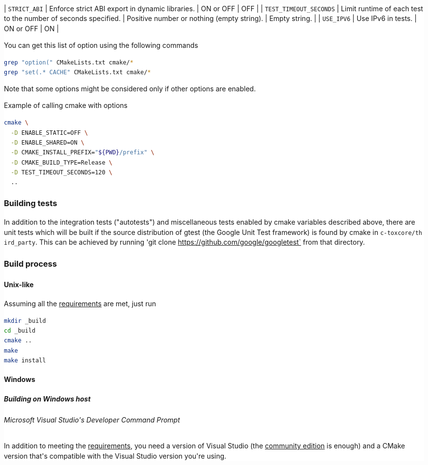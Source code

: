 | `STRICT_ABI`           | Enforce strict ABI export in dynamic libraries.                                               | ON or OFF                                                                 | OFF                                               |
| `TEST_TIMEOUT_SECONDS` | Limit runtime of each test to the number of seconds specified.                                | Positive number or nothing (empty string).                                | Empty string.                                     |
| `USE_IPV6`             | Use IPv6 in tests.                                                                            | ON or OFF                                                                 | ON                                                |

You can get this list of option using the following commands

```sh
grep "option(" CMakeLists.txt cmake/*
grep "set(.* CACHE" CMakeLists.txt cmake/*
```

Note that some options might be considered only if other options are enabled.

Example of calling cmake with options

```sh
cmake \
  -D ENABLE_STATIC=OFF \
  -D ENABLE_SHARED=ON \
  -D CMAKE_INSTALL_PREFIX="${PWD}/prefix" \
  -D CMAKE_BUILD_TYPE=Release \
  -D TEST_TIMEOUT_SECONDS=120 \
  ..
```

### Building tests
In addition to the integration tests ("autotests") and miscellaneous tests
enabled by cmake variables described above, there are unit tests which will be
built if the source distribution of gtest (the Google Unit Test framework) is
found by cmake in `c-toxcore/third_party`. This can be achieved by running
'git clone https://github.com/google/googletest` from that directory.

### Build process

#### Unix-like

Assuming all the [requirements](#requirements) are met, just run

```sh
mkdir _build
cd _build
cmake ..
make
make install
```

#### Windows

##### Building on Windows host

###### Microsoft Visual Studio's Developer Command Prompt

In addition to meeting the [requirements](#requirements), you need a version of Visual Studio (the [community edition](https://www.visualstudio.com/vs/visual-studio-express/) is enough) and a CMake version that's compatible with the Visual Studio version you're using.
